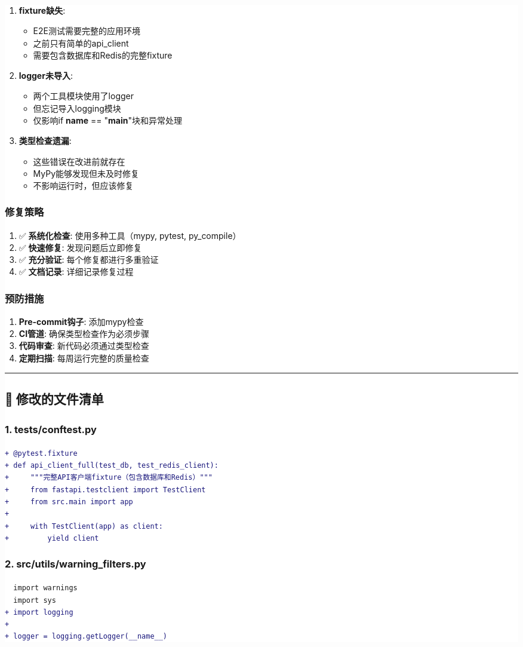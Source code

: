 1. **fixture缺失**:
   - E2E测试需要完整的应用环境
   - 之前只有简单的api_client
   - 需要包含数据库和Redis的完整fixture

2. **logger未导入**:
   - 两个工具模块使用了logger
   - 但忘记导入logging模块
   - 仅影响if **name** == "**main**"块和异常处理

3. **类型检查遗漏**:
   - 这些错误在改进前就存在
   - MyPy能够发现但未及时修复
   - 不影响运行时，但应该修复

### 修复策略

1. ✅ **系统化检查**: 使用多种工具（mypy, pytest, py_compile）
2. ✅ **快速修复**: 发现问题后立即修复
3. ✅ **充分验证**: 每个修复都进行多重验证
4. ✅ **文档记录**: 详细记录修复过程

### 预防措施

1. **Pre-commit钩子**: 添加mypy检查
2. **CI管道**: 确保类型检查作为必须步骤
3. **代码审查**: 新代码必须通过类型检查
4. **定期扫描**: 每周运行完整的质量检查

---

## 📝 修改的文件清单

### 1. tests/conftest.py

```diff
+ @pytest.fixture
+ def api_client_full(test_db, test_redis_client):
+     """完整API客户端fixture（包含数据库和Redis）"""
+     from fastapi.testclient import TestClient
+     from src.main import app
+
+     with TestClient(app) as client:
+         yield client
```

### 2. src/utils/warning_filters.py

```diff
  import warnings
  import sys
+ import logging
+
+ logger = logging.getLogger(__name__)
```

